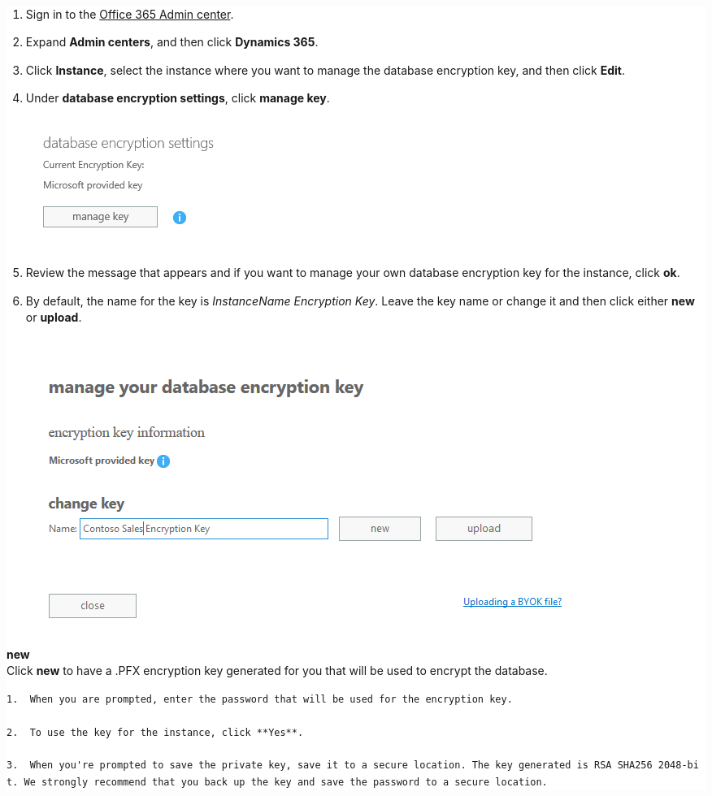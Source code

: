 1. Sign in to the [Office 365 Admin center](https://portal.office.com).  
  
2. Expand **Admin centers**, and then click **Dynamics 365**.  
  
3. Click **Instance**, select the instance where you want to manage the database encryption key, and then click **Edit**.  
  
4. Under **database encryption settings**, click **manage key**.  
  
   ![Manage key button](../admin/media/key-manage.PNG "Manage key button")  
  
5. Review the message that appears and if you want to manage your own database encryption key for the instance, click **ok**.  
  
6. By default, the name for the key is *InstanceName Encryption Key*. Leave the key name or change it and then click either **new** or **upload**.  
  
   ![Create a new key or upload a key](../admin/media/key-management-new-upload.PNG "Create a new key or upload a key")  
  
**new** <br />
 Click **new** to have a .PFX encryption key generated for you that will be used to encrypt the database.  
  
    1.  When you are prompted, enter the password that will be used for the encryption key.  
  
    2.  To use the key for the instance, click **Yes**.  
  
    3.  When you're prompted to save the private key, save it to a secure location. The key generated is RSA SHA256 2048-bit. We strongly recommend that you back up the key and save the password to a secure location.  
  